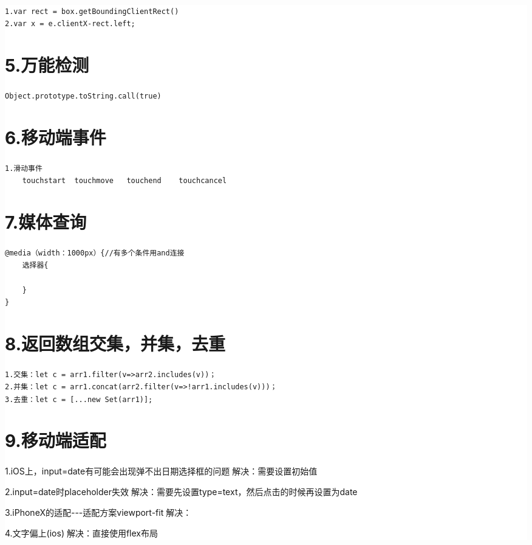 ```
1.var rect = box.getBoundingClientRect()
2.var x = e.clientX-rect.left;
```

# 5.万能检测

```
Object.prototype.toString.call(true)
```

# 6.移动端事件

```
1.滑动事件
	touchstart	touchmove	touchend	touchcancel
```

# 7.媒体查询

```
@media（width：1000px）{//有多个条件用and连接
    选择器{
    	
    }
}
```

# 8.返回数组交集，并集，去重

```
1.交集：let c = arr1.filter(v=>arr2.includes(v))；
2.并集：let c = arr1.concat(arr2.filter(v=>!arr1.includes(v)))；
3.去重：let c = [...new Set(arr1)];
```

# 9.移动端适配

1.iOS上，input=date有可能会出现弹不出日期选择框的问题
解决：需要设置初始值

2.input=date时placeholder失效
解决：需要先设置type=text，然后点击的时候再设置为date

3.iPhoneX的适配---适配方案viewport-fit
解决：<meta name="viewport" content="width=device-width,initial-scale=1.0, minimum-scale=1.0, maximum-scale=1.0, user-scalable=no, viewport-fit=cover">

4.文字偏上(ios)
解决：直接使用flex布局
